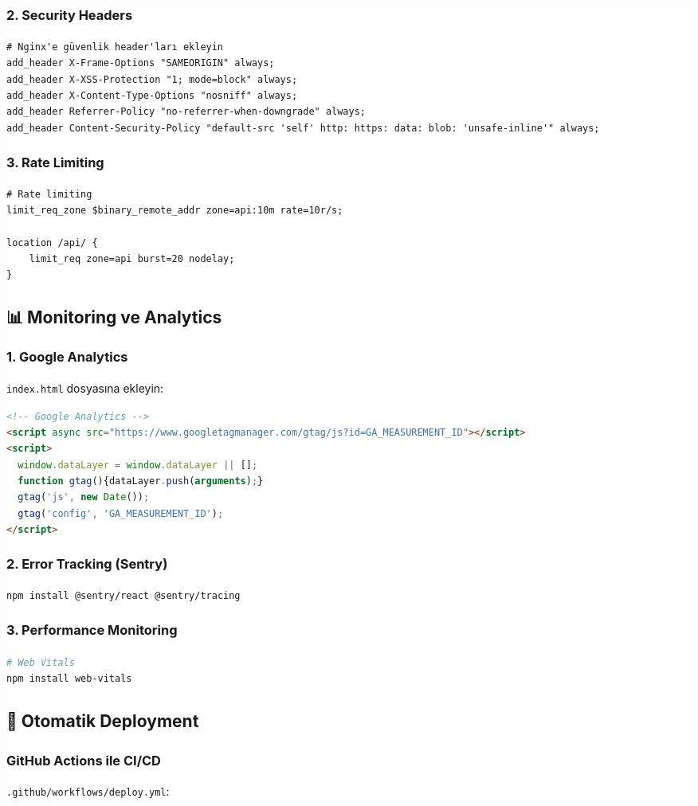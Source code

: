 ### 2. Security Headers
```nginx
# Nginx'e güvenlik header'ları ekleyin
add_header X-Frame-Options "SAMEORIGIN" always;
add_header X-XSS-Protection "1; mode=block" always;
add_header X-Content-Type-Options "nosniff" always;
add_header Referrer-Policy "no-referrer-when-downgrade" always;
add_header Content-Security-Policy "default-src 'self' http: https: data: blob: 'unsafe-inline'" always;
```

### 3. Rate Limiting
```nginx
# Rate limiting
limit_req_zone $binary_remote_addr zone=api:10m rate=10r/s;

location /api/ {
    limit_req zone=api burst=20 nodelay;
}
```

## 📊 Monitoring ve Analytics

### 1. Google Analytics
`index.html` dosyasına ekleyin:

```html
<!-- Google Analytics -->
<script async src="https://www.googletagmanager.com/gtag/js?id=GA_MEASUREMENT_ID"></script>
<script>
  window.dataLayer = window.dataLayer || [];
  function gtag(){dataLayer.push(arguments);}
  gtag('js', new Date());
  gtag('config', 'GA_MEASUREMENT_ID');
</script>
```

### 2. Error Tracking (Sentry)
```bash
npm install @sentry/react @sentry/tracing
```

### 3. Performance Monitoring
```bash
# Web Vitals
npm install web-vitals
```

## 🔄 Otomatik Deployment

### GitHub Actions ile CI/CD
`.github/workflows/deploy.yml`:
